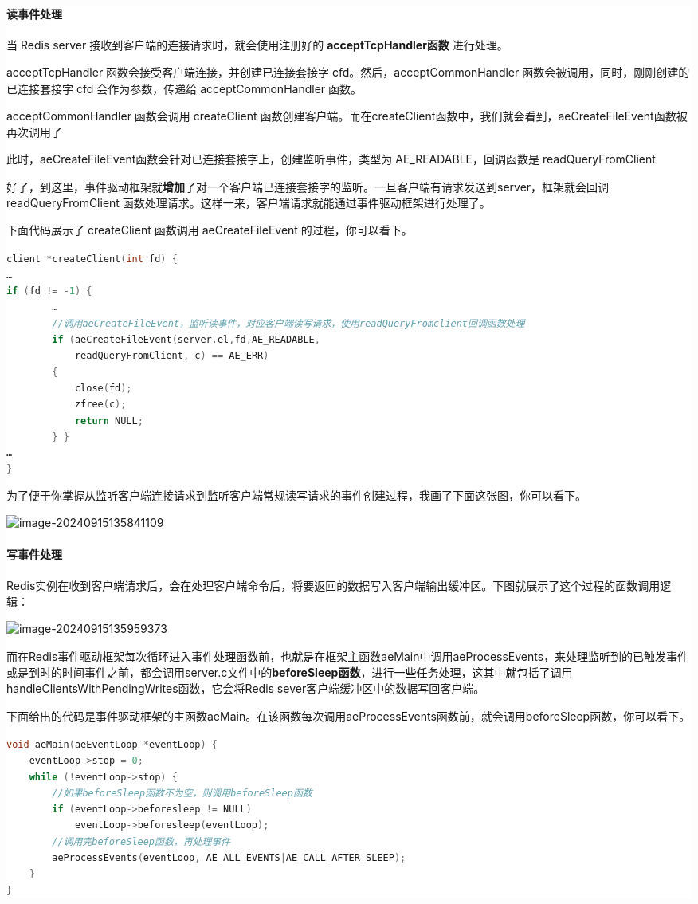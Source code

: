 #### 读事件处理

当 Redis server 接收到客户端的连接请求时，就会使用注册好的 **acceptTcpHandler函数** 进行处理。

acceptTcpHandler 函数会接受客户端连接，并创建已连接套接字 cfd。然后，acceptCommonHandler 函数会被调用，同时，刚刚创建的已连接套接字 cfd 会作为参数，传递给 acceptCommonHandler 函数。

acceptCommonHandler 函数会调用 createClient 函数创建客户端。而在createClient函数中，我们就会看到，aeCreateFileEvent函数被再次调用了

此时，aeCreateFileEvent函数会针对已连接套接字上，创建监听事件，类型为 AE_READABLE，回调函数是 readQueryFromClient

好了，到这里，事件驱动框架就**增加**了对一个客户端已连接套接字的监听。一旦客户端有请求发送到server，框架就会回调readQueryFromClient 函数处理请求。这样一来，客户端请求就能通过事件驱动框架进行处理了。

下面代码展示了 createClient 函数调用 aeCreateFileEvent 的过程，你可以看下。

```c
client *createClient(int fd) {
…
if (fd != -1) {
        …
        //调用aeCreateFileEvent，监听读事件，对应客户端读写请求，使用readQueryFromclient回调函数处理
        if (aeCreateFileEvent(server.el,fd,AE_READABLE,
            readQueryFromClient, c) == AE_ERR)
        {
            close(fd);
            zfree(c);
            return NULL;
        } }
…
}
```

为了便于你掌握从监听客户端连接请求到监听客户端常规读写请求的事件创建过程，我画了下面这张图，你可以看下。

![image-20240915135841109](https://echo798.oss-cn-shenzhen.aliyuncs.com/img/202409151358214.png)

#### 写事件处理

Redis实例在收到客户端请求后，会在处理客户端命令后，将要返回的数据写入客户端输出缓冲区。下图就展示了这个过程的函数调用逻辑：

![image-20240915135959373](https://echo798.oss-cn-shenzhen.aliyuncs.com/img/202409151359441.png)

而在Redis事件驱动框架每次循环进入事件处理函数前，也就是在框架主函数aeMain中调用aeProcessEvents，来处理监听到的已触发事件或是到时的时间事件之前，都会调用server.c文件中的**beforeSleep函数**，进行一些任务处理，这其中就包括了调用handleClientsWithPendingWrites函数，它会将Redis sever客户端缓冲区中的数据写回客户端。

下面给出的代码是事件驱动框架的主函数aeMain。在该函数每次调用aeProcessEvents函数前，就会调用beforeSleep函数，你可以看下。

```c
void aeMain(aeEventLoop *eventLoop) {
    eventLoop->stop = 0;
	while (!eventLoop->stop) {
	    //如果beforeSleep函数不为空，则调用beforeSleep函数
        if (eventLoop->beforesleep != NULL)
            eventLoop->beforesleep(eventLoop);
        //调用完beforeSleep函数，再处理事件
        aeProcessEvents(eventLoop, AE_ALL_EVENTS|AE_CALL_AFTER_SLEEP);
    }
}
```
